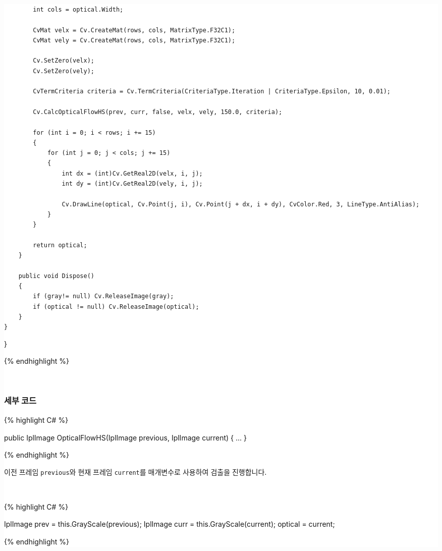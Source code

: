             int cols = optical.Width;

            CvMat velx = Cv.CreateMat(rows, cols, MatrixType.F32C1);
            CvMat vely = Cv.CreateMat(rows, cols, MatrixType.F32C1);

            Cv.SetZero(velx);
            Cv.SetZero(vely);

            CvTermCriteria criteria = Cv.TermCriteria(CriteriaType.Iteration | CriteriaType.Epsilon, 10, 0.01);

            Cv.CalcOpticalFlowHS(prev, curr, false, velx, vely, 150.0, criteria);

            for (int i = 0; i < rows; i += 15)
            {
                for (int j = 0; j < cols; j += 15)
                {
                    int dx = (int)Cv.GetReal2D(velx, i, j);
                    int dy = (int)Cv.GetReal2D(vely, i, j);

                    Cv.DrawLine(optical, Cv.Point(j, i), Cv.Point(j + dx, i + dy), CvColor.Red, 3, LineType.AntiAlias);
                }
            }

            return optical;
        }

        public void Dispose()
        {
            if (gray!= null) Cv.ReleaseImage(gray);   
            if (optical != null) Cv.ReleaseImage(optical);  
        }
    }
}

{% endhighlight %}

<br>

### 세부 코드

{% highlight C# %}

public IplImage OpticalFlowHS(IplImage previous, IplImage current)
{
    ...
}

{% endhighlight %}

이전 프레임 `previous`와 현재 프레임 `current`를 매개변수로 사용하여 검출을 진행합니다.

<br>

{% highlight C# %}

IplImage prev = this.GrayScale(previous);
IplImage curr = this.GrayScale(current);
optical = current;

{% endhighlight %}
